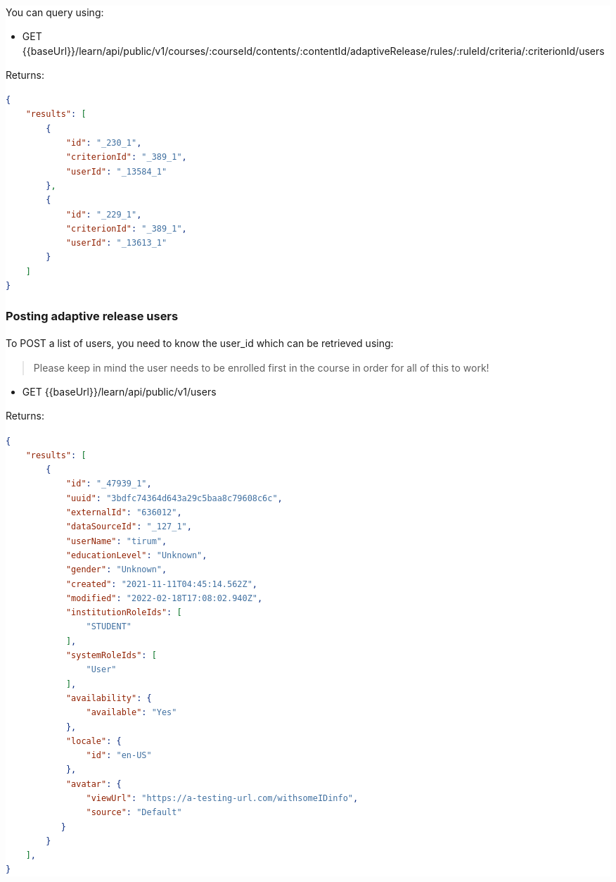 You can query using:

- GET {{baseUrl}}/learn/api/public/v1/courses/:courseId/contents/:contentId/adaptiveRelease/rules/:ruleId/criteria/:criterionId/users

Returns:

```json
{
    "results": [
        {
            "id": "_230_1",
            "criterionId": "_389_1",
            "userId": "_13584_1"
        },
        {
            "id": "_229_1",
            "criterionId": "_389_1",
            "userId": "_13613_1"
        }
    ]
}
```

### Posting adaptive release users 

To POST a list of users, you need to know the user_id which can be retrieved using: 

> Please keep in mind the user needs to be enrolled first in the course in order for all of this to work!

- GET {{baseUrl}}/learn/api/public/v1/users

Returns: 
```json
{
    "results": [
        {
            "id": "_47939_1",
            "uuid": "3bdfc74364d643a29c5baa8c79608c6c",
            "externalId": "636012",
            "dataSourceId": "_127_1",
            "userName": "tirum",
            "educationLevel": "Unknown",
            "gender": "Unknown",
            "created": "2021-11-11T04:45:14.562Z",
            "modified": "2022-02-18T17:08:02.940Z",
            "institutionRoleIds": [
                "STUDENT"
            ],
            "systemRoleIds": [
                "User"
            ],
            "availability": {
                "available": "Yes"
            },
            "locale": {
                "id": "en-US"
            },
            "avatar": {
                "viewUrl": "https://a-testing-url.com/withsomeIDinfo",
                "source": "Default"
           }
        }
	],
}
```
